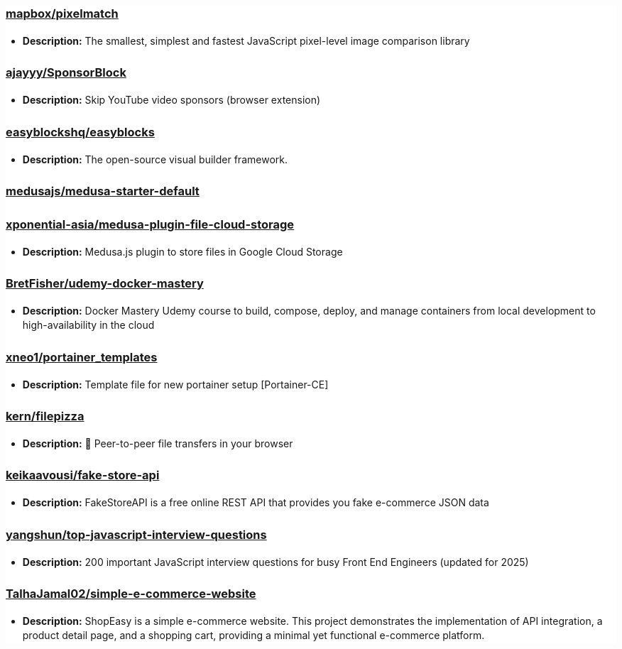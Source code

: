 ### [mapbox/pixelmatch](https://github.com/mapbox/pixelmatch)
- **Description:** The smallest, simplest and fastest JavaScript pixel-level image comparison library

### [ajayyy/SponsorBlock](https://github.com/ajayyy/SponsorBlock)
- **Description:** Skip YouTube video sponsors (browser extension)

### [easyblockshq/easyblocks](https://github.com/easyblockshq/easyblocks)
- **Description:** The open-source visual builder framework.

### [medusajs/medusa-starter-default](https://github.com/medusajs/medusa-starter-default)

### [xponential-asia/medusa-plugin-file-cloud-storage](https://github.com/xponential-asia/medusa-plugin-file-cloud-storage)
- **Description:** Medusa.js plugin to store files in Google Cloud Storage

### [BretFisher/udemy-docker-mastery](https://github.com/BretFisher/udemy-docker-mastery)
- **Description:** Docker Mastery Udemy course to build, compose, deploy, and manage containers from local development to high-availability in the cloud

### [xneo1/portainer_templates](https://github.com/xneo1/portainer_templates)
- **Description:** Template file for new portainer setup [Portainer-CE]

### [kern/filepizza](https://github.com/kern/filepizza)
- **Description:** :pizza: Peer-to-peer file transfers in your browser

### [keikaavousi/fake-store-api](https://github.com/keikaavousi/fake-store-api)
- **Description:** FakeStoreAPI is a free online REST API that provides you fake e-commerce JSON data

### [yangshun/top-javascript-interview-questions](https://github.com/yangshun/top-javascript-interview-questions)
- **Description:** 200 important JavaScript interview questions for busy Front End Engineers (updated for 2025)

### [TalhaJamal02/simple-e-commerce-website](https://github.com/TalhaJamal02/simple-e-commerce-website)
- **Description:** ShopEasy is a simple e-commerce website. This project demonstrates the implementation of API integration, a product detail page, and a shopping cart, providing a minimal yet functional e-commerce platform.
